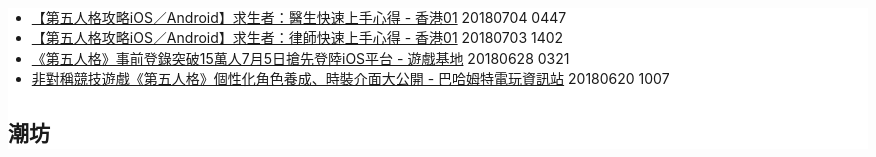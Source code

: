- [【第五人格攻略iOS／Android】求生者：醫生快速上手心得 - 香港01](https://www.hk01.com/%E9%81%8A%E6%88%B2%E5%8B%95%E6%BC%AB/206063/%E7%AC%AC%E4%BA%94%E4%BA%BA%E6%A0%BC-%E6%94%BB%E7%95%A5-ios-android-%E6%B1%82%E7%94%9F%E8%80%85-%E9%86%AB%E7%94%9F%E5%BF%AB%E9%80%9F%E4%B8%8A%E6%89%8B%E5%BF%83%E5%BE%97 "【第五人格攻略iOS／Android】求生者：醫生快速上手心得 - 香港01") 20180704 0447
- [【第五人格攻略iOS／Android】求生者：律師快速上手心得 - 香港01](https://www.hk01.com/%E9%81%8A%E6%88%B2%E5%8B%95%E6%BC%AB/206339/%E7%AC%AC%E4%BA%94%E4%BA%BA%E6%A0%BC-%E6%94%BB%E7%95%A5-ios-android-%E6%B1%82%E7%94%9F%E8%80%85-%E5%BE%8B%E5%B8%AB%E5%BF%AB%E9%80%9F%E4%B8%8A%E6%89%8B%E5%BF%83%E5%BE%97 "【第五人格攻略iOS／Android】求生者：律師快速上手心得 - 香港01") 20180703 1402
- [《第五人格》事前登錄突破15萬人7月5日搶先登陸iOS平台 - 遊戲基地](https://www.gamebase.com.tw/news/topic/99044792/ "《第五人格》事前登錄突破15萬人7月5日搶先登陸iOS平台 - 遊戲基地") 20180628 0321
- [非對稱競技遊戲《第五人格》個性化角色養成、時裝介面大公開 - 巴哈姆特電玩資訊站](https://gnn.gamer.com.tw/8/164308.html "非對稱競技遊戲《第五人格》個性化角色養成、時裝介面大公開 - 巴哈姆特電玩資訊站") 20180620 1007

## 潮坊

